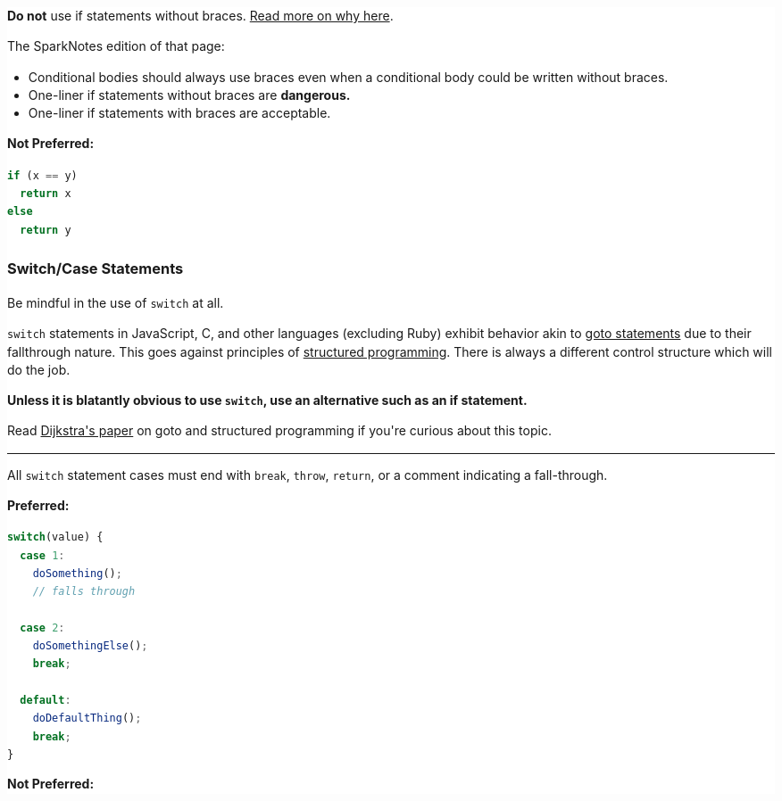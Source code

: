 **Do not** use if statements without braces. [Read more on why here](/objective-c.html#conditionals).

The SparkNotes edition of that page:

* Conditional bodies should always use braces even when a conditional body could be written without braces.
* One-liner if statements without braces are **dangerous.**
* One-liner if statements with braces are acceptable.

**Not Preferred:**

```javascript
if (x == y)
  return x
else
  return y
```

### Switch/Case Statements

Be mindful in the use of `switch` at all.

`switch` statements in JavaScript, C, and other languages (excluding Ruby) exhibit behavior akin to [goto statements](http://en.wikipedia.org/wiki/Goto) due to their fallthrough nature. This goes against principles of [structured programming](http://en.wikipedia.org/wiki/Structured_programming). There is always a different control structure which will do the job.

**Unless it is blatantly obvious to use `switch`, use an alternative such as an if statement.**

Read [Dijkstra's paper](https://files.ifi.uzh.ch/rerg/arvo/courses/kvse/uebungen/Dijkstra_Goto.pdf) on goto and structured programming if you're curious about this topic.

-----

All `switch` statement cases must end with `break`, `throw`, `return`, or a comment indicating a fall-through.

**Preferred:**

```javascript
switch(value) {
  case 1:
    doSomething();
    // falls through

  case 2:
    doSomethingElse();
    break;

  default:
    doDefaultThing();
    break;
}
```

**Not Preferred:**
